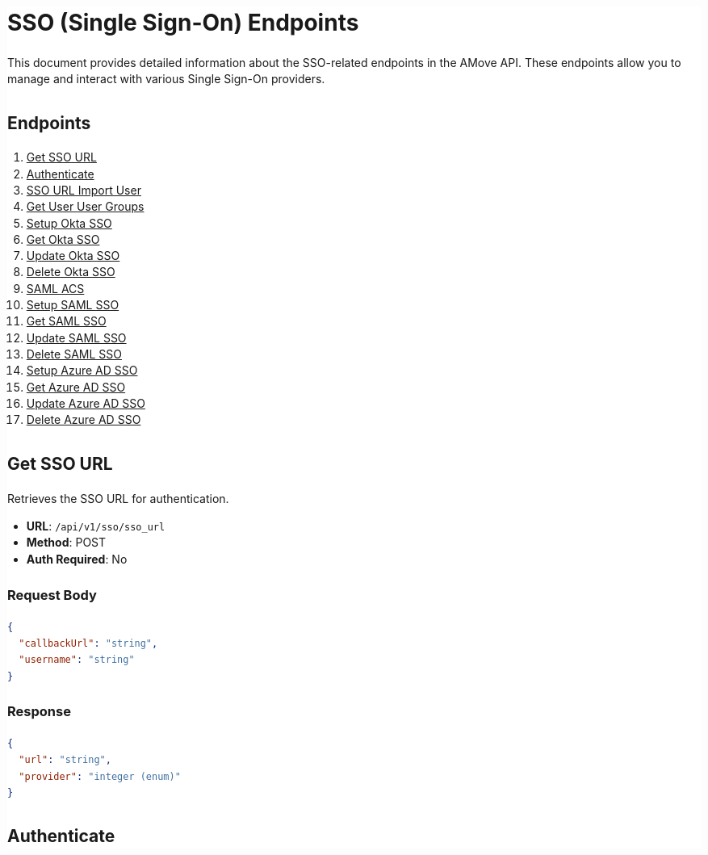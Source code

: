 # SSO (Single Sign-On) Endpoints

This document provides detailed information about the SSO-related endpoints in the AMove API. These endpoints allow you to manage and interact with various Single Sign-On providers.

## Endpoints

1. [Get SSO URL](#get-sso-url)
2. [Authenticate](#authenticate)
3. [SSO URL Import User](#sso-url-import-user)
4. [Get User User Groups](#get-user-user-groups)
5. [Setup Okta SSO](#setup-okta-sso)
6. [Get Okta SSO](#get-okta-sso)
7. [Update Okta SSO](#update-okta-sso)
8. [Delete Okta SSO](#delete-okta-sso)
9. [SAML ACS](#saml-acs)
10. [Setup SAML SSO](#setup-saml-sso)
11. [Get SAML SSO](#get-saml-sso)
12. [Update SAML SSO](#update-saml-sso)
13. [Delete SAML SSO](#delete-saml-sso)
14. [Setup Azure AD SSO](#setup-azure-ad-sso)
15. [Get Azure AD SSO](#get-azure-ad-sso)
16. [Update Azure AD SSO](#update-azure-ad-sso)
17. [Delete Azure AD SSO](#delete-azure-ad-sso)

## Get SSO URL

Retrieves the SSO URL for authentication.

- **URL**: `/api/v1/sso/sso_url`
- **Method**: POST
- **Auth Required**: No

### Request Body

```json
{
  "callbackUrl": "string",
  "username": "string"
}
```

### Response

```json
{
  "url": "string",
  "provider": "integer (enum)"
}
```

## Authenticate
